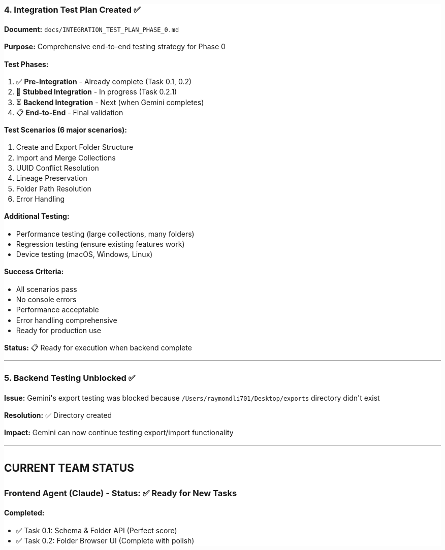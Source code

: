 
### 4. Integration Test Plan Created ✅

**Document:** `docs/INTEGRATION_TEST_PLAN_PHASE_0.md`

**Purpose:** Comprehensive end-to-end testing strategy for Phase 0

**Test Phases:**
1. ✅ **Pre-Integration** - Already complete (Task 0.1, 0.2)
2. 🔄 **Stubbed Integration** - In progress (Task 0.2.1)
3. ⏳ **Backend Integration** - Next (when Gemini completes)
4. 📋 **End-to-End** - Final validation

**Test Scenarios (6 major scenarios):**
1. Create and Export Folder Structure
2. Import and Merge Collections
3. UUID Conflict Resolution
4. Lineage Preservation
5. Folder Path Resolution
6. Error Handling

**Additional Testing:**
- Performance testing (large collections, many folders)
- Regression testing (ensure existing features work)
- Device testing (macOS, Windows, Linux)

**Success Criteria:**
- All scenarios pass
- No console errors
- Performance acceptable
- Error handling comprehensive
- Ready for production use

**Status:** 📋 Ready for execution when backend complete

---

### 5. Backend Testing Unblocked ✅

**Issue:** Gemini's export testing was blocked because `/Users/raymondli701/Desktop/exports` directory didn't exist

**Resolution:** ✅ Directory created

**Impact:** Gemini can now continue testing export/import functionality

---

## CURRENT TEAM STATUS

### Frontend Agent (Claude) - Status: ✅ Ready for New Tasks

**Completed:**
- ✅ Task 0.1: Schema & Folder API (Perfect score)
- ✅ Task 0.2: Folder Browser UI (Complete with polish)
